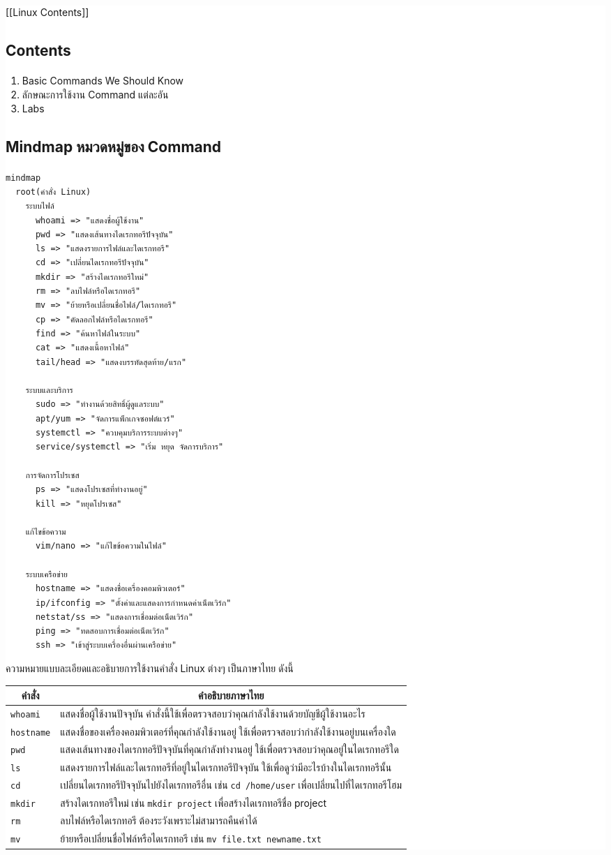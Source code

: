 [[Linux Contents]]

## Contents
1. Basic Commands We Should Know
2. ลักษณะการใช้งาน Command แต่ละอัน
3. Labs

## Mindmap หมวดหมู่ของ Command
```mermaid
mindmap
  root(คำสั่ง Linux)
    ระบบไฟล์
      whoami => "แสดงชื่อผู้ใช้งาน"
      pwd => "แสดงเส้นทางไดเรกทอรีปัจจุบัน"
      ls => "แสดงรายการไฟล์และไดเรกทอรี"
      cd => "เปลี่ยนไดเรกทอรีปัจจุบัน"
      mkdir => "สร้างไดเรกทอรีใหม่"
      rm => "ลบไฟล์หรือไดเรกทอรี"
      mv => "ย้ายหรือเปลี่ยนชื่อไฟล์/ไดเรกทอรี"
      cp => "คัดลอกไฟล์หรือไดเรกทอรี"
      find => "ค้นหาไฟล์ในระบบ"
      cat => "แสดงเนื้อหาไฟล์"
      tail/head => "แสดงบรรทัดสุดท้าย/แรก"
    
    ระบบและบริการ  
      sudo => "ทำงานด้วยสิทธิ์ผู้ดูแลระบบ"
      apt/yum => "จัดการแพ็กเกจซอฟต์แวร์"
      systemctl => "ควบคุมบริการระบบต่างๆ"
      service/systemctl => "เริ่ม หยุด จัดการบริการ"
      
    การจัดการโปรเซส
      ps => "แสดงโปรเซสที่ทำงานอยู่"  
      kill => "หยุดโปรเซส"
      
    แก้ไขข้อความ
      vim/nano => "แก้ไขข้อความในไฟล์"
      
    ระบบเครือข่าย
      hostname => "แสดงชื่อเครื่องคอมพิวเตอร์"
      ip/ifconfig => "ตั้งค่าและแสดงการกำหนดค่าเน็ตเวิร์ก"
      netstat/ss => "แสดงการเชื่อมต่อเน็ตเวิร์ก"  
      ping => "ทดสอบการเชื่อมต่อเน็ตเวิร์ก"
      ssh => "เข้าสู่ระบบเครื่องอื่นผ่านเครือข่าย"
```

ความหมายแบบละเอียดและอธิบายการใช้งานคำสั่ง Linux ต่างๆ เป็นภาษาไทย ดังนี้

| คำสั่ง                | คำอธิบายภาษาไทย                                                                                 |
| --------------------- | ----------------------------------------------------------------------------------------------- |
| `whoami`              | แสดงชื่อผู้ใช้งานปัจจุบัน คำสั่งนี้ใช้เพื่อตรวจสอบว่าคุณกำลังใช้งานด้วยบัญชีผู้ใช้งานอะไร       |
| `hostname`            | แสดงชื่อของเครื่องคอมพิวเตอร์ที่คุณกำลังใช้งานอยู่ ใช้เพื่อตรวจสอบว่ากำลังใช้งานอยู่บนเครื่องใด |
| `pwd`                 | แสดงเส้นทางของไดเรกทอรีปัจจุบันที่คุณกำลังทำงานอยู่ ใช้เพื่อตรวจสอบว่าคุณอยู่ในไดเรกทอรีใด      |
| `ls`                  | แสดงรายการไฟล์และไดเรกทอรีที่อยู่ในไดเรกทอรีปัจจุบัน ใช้เพื่อดูว่ามีอะไรบ้างในไดเรกทอรีนั้น     |
| `cd`                  | เปลี่ยนไดเรกทอรีปัจจุบันไปยังไดเรกทอรีอื่น เช่น `cd /home/user` เพื่อเปลี่ยนไปที่ไดเรกทอรีโฮม   |
| `mkdir`               | สร้างไดเรกทอรีใหม่ เช่น `mkdir project` เพื่อสร้างไดเรกทอรีชื่อ project                         |
| `rm`                  | ลบไฟล์หรือไดเรกทอรี ต้องระวังเพราะไม่สามารถคืนค่าได้                                            |
| `mv`                  | ย้ายหรือเปลี่ยนชื่อไฟล์หรือไดเรกทอรี เช่น `mv file.txt newname.txt`                             |